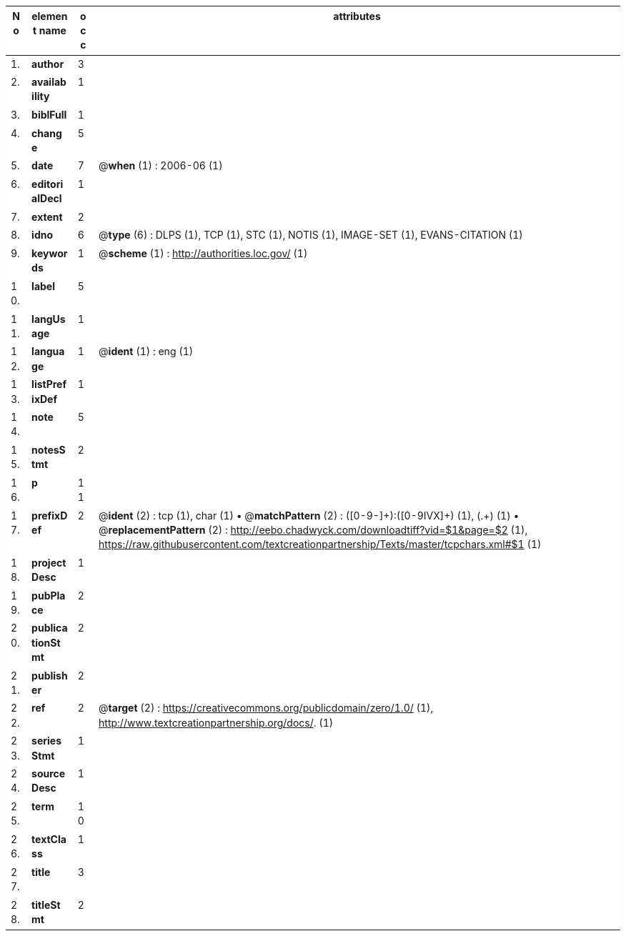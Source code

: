 |No|element name|occ|attributes|
|---|---|---|---|
|1.|__author__|3||
|2.|__availability__|1||
|3.|__biblFull__|1||
|4.|__change__|5||
|5.|__date__|7| @__when__ (1) : 2006-06 (1)|
|6.|__editorialDecl__|1||
|7.|__extent__|2||
|8.|__idno__|6| @__type__ (6) : DLPS (1), TCP (1), STC (1), NOTIS (1), IMAGE-SET (1), EVANS-CITATION (1)|
|9.|__keywords__|1| @__scheme__ (1) : http://authorities.loc.gov/ (1)|
|10.|__label__|5||
|11.|__langUsage__|1||
|12.|__language__|1| @__ident__ (1) : eng (1)|
|13.|__listPrefixDef__|1||
|14.|__note__|5||
|15.|__notesStmt__|2||
|16.|__p__|11||
|17.|__prefixDef__|2| @__ident__ (2) : tcp (1), char (1)  •  @__matchPattern__ (2) : ([0-9\-]+):([0-9IVX]+) (1), (.+) (1)  •  @__replacementPattern__ (2) : http://eebo.chadwyck.com/downloadtiff?vid=$1&page=$2 (1), https://raw.githubusercontent.com/textcreationpartnership/Texts/master/tcpchars.xml#$1 (1)|
|18.|__projectDesc__|1||
|19.|__pubPlace__|2||
|20.|__publicationStmt__|2||
|21.|__publisher__|2||
|22.|__ref__|2| @__target__ (2) : https://creativecommons.org/publicdomain/zero/1.0/ (1), http://www.textcreationpartnership.org/docs/. (1)|
|23.|__seriesStmt__|1||
|24.|__sourceDesc__|1||
|25.|__term__|10||
|26.|__textClass__|1||
|27.|__title__|3||
|28.|__titleStmt__|2||

